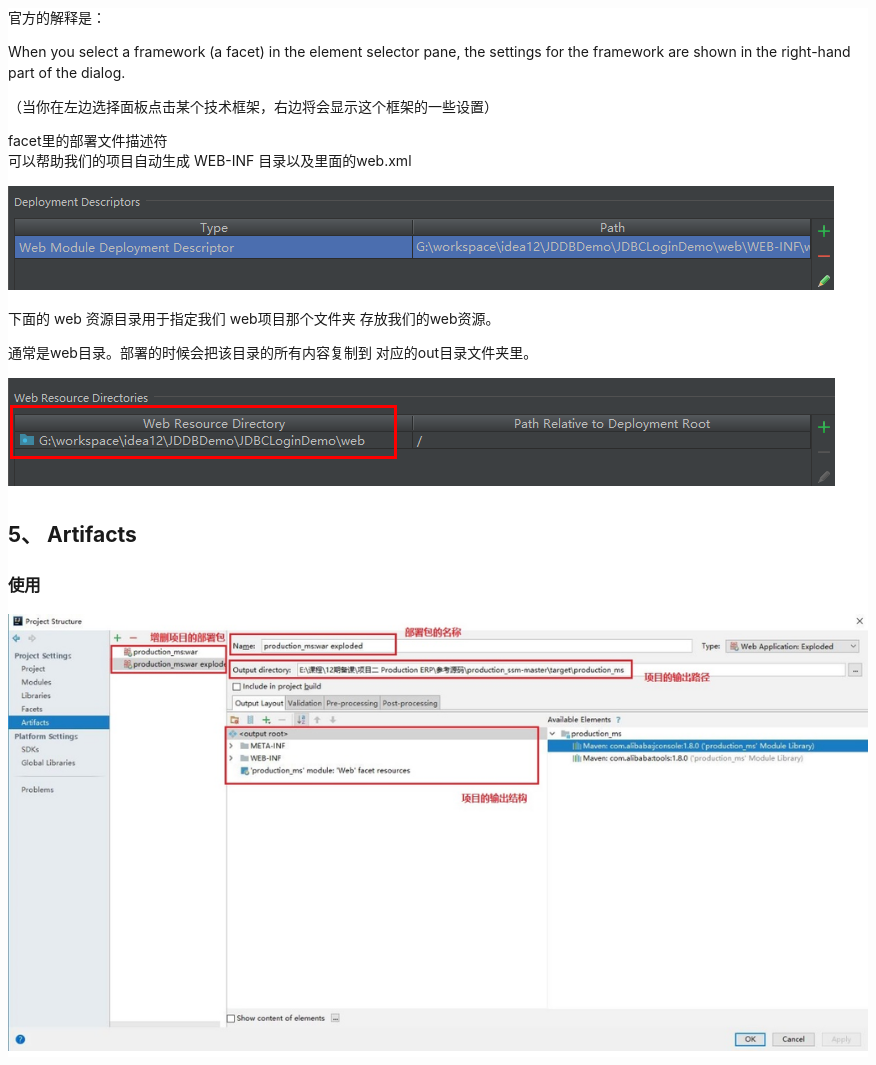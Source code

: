 官方的解释是：

When you select a framework (a facet) in the element selector pane, the settings
for the framework are shown in the right-hand part of the dialog.

（当你在左边选择面板点击某个技术框架，右边将会显示这个框架的一些设置）

facet里的部署文件描述符  
可以帮助我们的项目自动生成 WEB-INF 目录以及里面的web.xml

![](../media/pictures/JavaEE.assets/0b5fa95efd6b2b7af1992730d4043e83.png)

下面的 web 资源目录用于指定我们 web项目那个文件夹 存放我们的web资源。

通常是web目录。部署的时候会把该目录的所有内容复制到 对应的out目录文件夹里。

![](../media/pictures/JavaEE.assets/485ca9d25ab801a9255f6f8854d730fa.png)

## 5、 Artifacts

### 使用

![](../media/pictures/JavaEE.assets/671dd746579ddaaf4acc33c2e13594e3.jpg)
